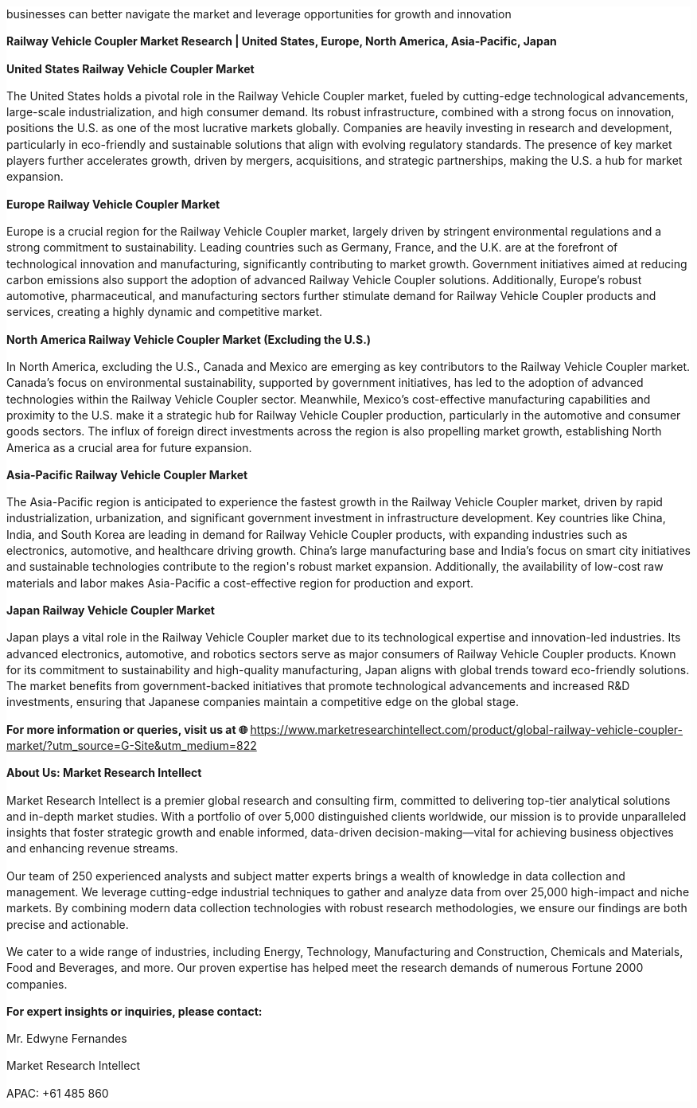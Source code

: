 businesses can better navigate the market and leverage opportunities for growth and innovation</span></p></div><div class="article-main__content" data-test-id="publishing-text-block"><p><strong>Railway Vehicle Coupler Market Research | United States, Europe, North America, Asia-Pacific, Japan</strong></p><p><strong>United States&nbsp;Railway Vehicle Coupler Market</strong></p><p>The United States holds a pivotal role in the Railway Vehicle Coupler market, fueled by cutting-edge technological advancements, large-scale industrialization, and high consumer demand. Its robust infrastructure, combined with a strong focus on innovation, positions the U.S. as one of the most lucrative markets globally. Companies are heavily investing in research and development, particularly in eco-friendly and sustainable solutions that align with evolving regulatory standards. The presence of key market players further accelerates growth, driven by mergers, acquisitions, and strategic partnerships, making the U.S. a hub for market expansion.</p><p><strong>Europe&nbsp;Railway Vehicle Coupler Market&nbsp;</strong></p><p>Europe is a crucial region for the Railway Vehicle Coupler market, largely driven by stringent environmental regulations and a strong commitment to sustainability. Leading countries such as Germany, France, and the U.K. are at the forefront of technological innovation and manufacturing, significantly contributing to market growth. Government initiatives aimed at reducing carbon emissions also support the adoption of advanced Railway Vehicle Coupler solutions. Additionally, Europe&rsquo;s robust automotive, pharmaceutical, and manufacturing sectors further stimulate demand for Railway Vehicle Coupler products and services, creating a highly dynamic and competitive market.</p><p><strong>North America Railway Vehicle Coupler Market (Excluding the U.S.)</strong></p><p>In North America, excluding the U.S., Canada and Mexico are emerging as key contributors to the Railway Vehicle Coupler market. Canada&rsquo;s focus on environmental sustainability, supported by government initiatives, has led to the adoption of advanced technologies within the Railway Vehicle Coupler sector. Meanwhile, Mexico&rsquo;s cost-effective manufacturing capabilities and proximity to the U.S. make it a strategic hub for Railway Vehicle Coupler production, particularly in the automotive and consumer goods sectors. The influx of foreign direct investments across the region is also propelling market growth, establishing North America as a crucial area for future expansion.</p><p><strong>Asia-Pacific&nbsp;Railway Vehicle Coupler Market&nbsp;</strong></p><p>The Asia-Pacific region is anticipated to experience the fastest growth in the Railway Vehicle Coupler market, driven by rapid industrialization, urbanization, and significant government investment in infrastructure development. Key countries like China, India, and South Korea are leading in demand for Railway Vehicle Coupler products, with expanding industries such as electronics, automotive, and healthcare driving growth. China&rsquo;s large manufacturing base and India&rsquo;s focus on smart city initiatives and sustainable technologies contribute to the region's robust market expansion. Additionally, the availability of low-cost raw materials and labor makes Asia-Pacific a cost-effective region for production and export.</p><p><strong>Japan&nbsp;Railway Vehicle Coupler Market&nbsp;</strong></p><p>Japan plays a vital role in the Railway Vehicle Coupler market due to its technological expertise and innovation-led industries. Its advanced electronics, automotive, and robotics sectors serve as major consumers of Railway Vehicle Coupler products. Known for its commitment to sustainability and high-quality manufacturing, Japan aligns with global trends toward eco-friendly solutions. The market benefits from government-backed initiatives that promote technological advancements and increased R&amp;D investments, ensuring that Japanese companies maintain a competitive edge on the global stage.</p></div><div class="article-main__content" data-test-id="publishing-text-block"><p><strong>For more information or queries, visit us at 🌐&nbsp;</strong><a href="https://www.marketresearchintellect.com/product/global-railway-vehicle-coupler-market/?utm_source=G-Site&utm_medium=822">https://www.marketresearchintellect.com/product/global-railway-vehicle-coupler-market/?utm_source=G-Site&utm_medium=822</a></p><p><strong>About Us: Market Research Intellect</strong></p></div><div class="article-main__content" data-test-id="publishing-text-block"><div class="article-main__content" data-test-id="publishing-text-block"><p>Market Research Intellect is a premier global research and consulting firm, committed to delivering top-tier analytical solutions and in-depth market studies. With a portfolio of over 5,000 distinguished clients worldwide, our mission is to provide unparalleled insights that foster strategic growth and enable informed, data-driven decision-making&mdash;vital for achieving business objectives and enhancing revenue streams.</p><p>Our team of 250 experienced analysts and subject matter experts brings a wealth of knowledge in data collection and management. We leverage cutting-edge industrial techniques to gather and analyze data from over 25,000 high-impact and niche markets. By combining modern data collection technologies with robust research methodologies, we ensure our findings are both precise and actionable.</p><p>We cater to a wide range of industries, including Energy, Technology, Manufacturing and Construction, Chemicals and Materials, Food and Beverages, and more. Our proven expertise has helped meet the research demands of numerous Fortune 2000 companies.</p><p><strong>For expert insights or inquiries, please contact:</strong></p><p>Mr. Edwyne Fernandes</p><p>Market Research Intellect</p><p>APAC: +61 485 860